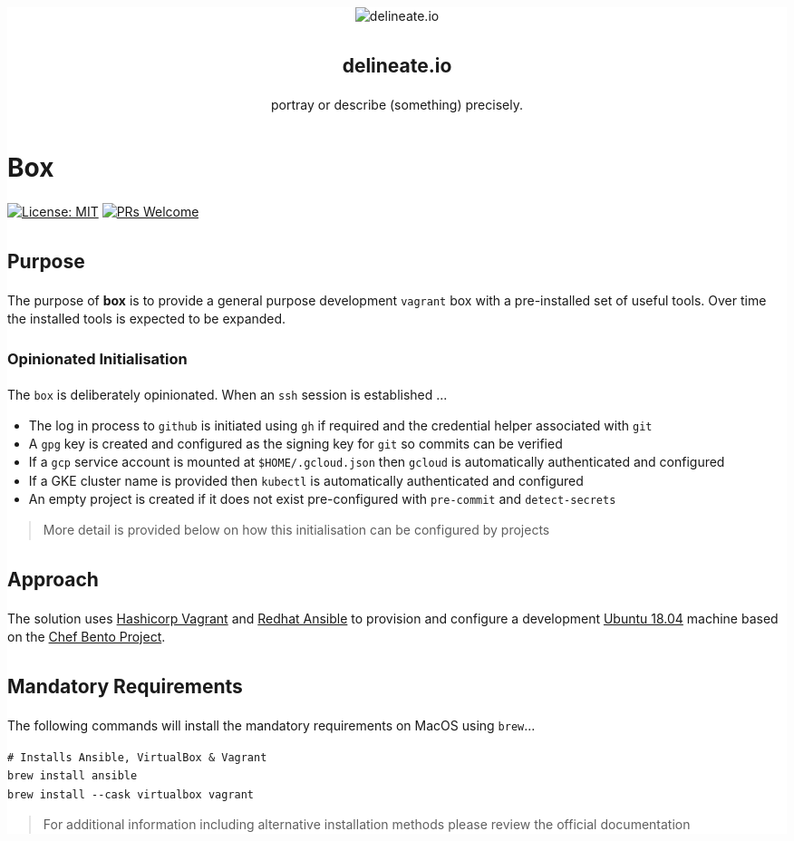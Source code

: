 <p align="center">
  <img alt="delineate.io" src="https://github.com/delineateio/.github/blob/master/assets/logo.png?raw=true" height="75" />
  <h2 align="center">delineate.io</h2>
  <p align="center">portray or describe (something) precisely.</p>
</p>

# Box

[![License: MIT](https://img.shields.io/badge/License-MIT-yellow.svg)](https://opensource.org/licenses/MIT)
[![PRs Welcome](https://img.shields.io/badge/PRs-welcome-ff69b4.svg)](https://github.com/delineateio/box/issues?q=is%3Aissue+is%3Aopen+label%3A%22good+first+issue%22+)

## Purpose

The purpose of **box** is to provide a general purpose development `vagrant` box with a pre-installed set of useful tools.  Over time the installed tools is expected to be expanded.

### Opinionated Initialisation

The `box` is deliberately opinionated.  When an `ssh` session is established ...

* The log in process to `github` is initiated using `gh` if required and the credential helper associated with `git`
* A `gpg` key is created and configured as the signing key for `git` so commits can be verified
* If a `gcp` service account is mounted at `$HOME/.gcloud.json` then `gcloud` is automatically authenticated and configured
* If a GKE cluster name is provided then `kubectl` is automatically authenticated and configured
* An empty project is created if it does not exist pre-configured with `pre-commit` and `detect-secrets`

> More detail is provided below on how this initialisation can be configured by projects

## Approach

The solution uses [Hashicorp Vagrant](https://www.vagrantup.com/) and [Redhat Ansible](https://www.ansible.com/) to provision and configure a development [Ubuntu 18.04](https://releases.ubuntu.com/18.04/) machine based on the [Chef Bento Project](https://github.com/chef/bento).

## Mandatory Requirements

The following commands will install the mandatory requirements on MacOS using `brew`...

```shell
# Installs Ansible, VirtualBox & Vagrant
brew install ansible
brew install --cask virtualbox vagrant
```

> For additional information including alternative installation methods please review the official documentation
